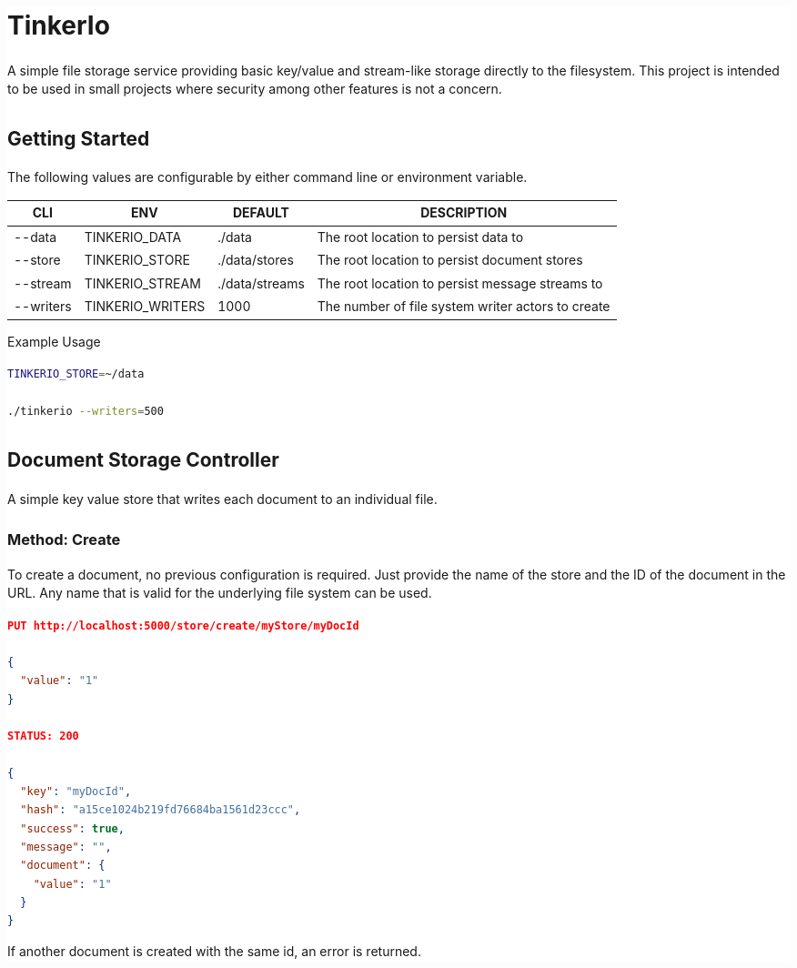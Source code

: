 # TinkerIo

A simple file storage service providing basic key/value and stream-like storage directly to the filesystem.  This project is intended to be used in small projects where security among other features is not a concern.

## Getting Started

The following values are configurable by either command line or environment variable.

| CLI | ENV | DEFAULT | DESCRIPTION |
| - | - | - | - |
| --data | TINKERIO_DATA | ./data | The root location to persist data to
| --store | TINKERIO_STORE | ./data/stores | The root location to persist document stores
| --stream | TINKERIO_STREAM | ./data/streams | The root location to persist message streams to
| --writers | TINKERIO_WRITERS | 1000 | The number of file system writer actors to create
Example Usage

```bash
TINKERIO_STORE=~/data

./tinkerio --writers=500
```
## Document Storage Controller

A simple key value store that writes each document to an individual file.

### Method: Create

To create a document, no previous configuration is required.  Just provide the name of the store and the ID of the document in the URL.  Any name that is valid for the underlying file system can be used.

```json
PUT http://localhost:5000/store/create/myStore/myDocId

{
  "value": "1"
}

STATUS: 200

{
  "key": "myDocId",
  "hash": "a15ce1024b219fd76684ba1561d23ccc",
  "success": true,
  "message": "",
  "document": {
    "value": "1"
  }
}
```
If another document is created with the same id, an error is returned.
